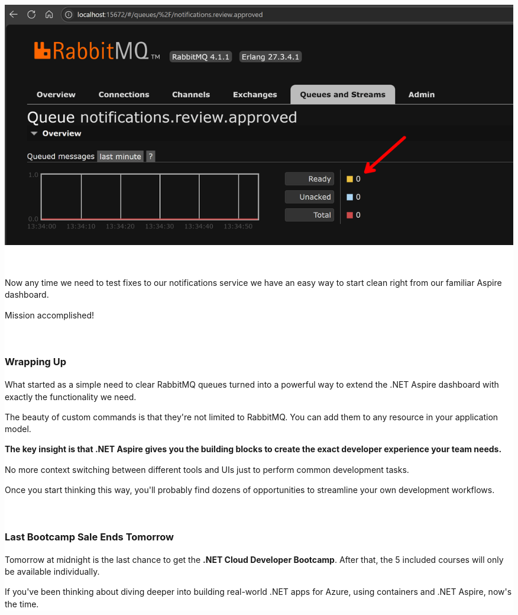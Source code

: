 ![](/assets/images/2025-06-21/4ghDFAZYvbFtvU3CTR72ZN-mkTSvmBaLB358nwJP66AT9.jpeg)

​

Now any time we need to test fixes to our notifications service we have an easy way to start clean right from our familiar Aspire dashboard.

Mission accomplished!

​

### **Wrapping Up**
What started as a simple need to clear RabbitMQ queues turned into a powerful way to extend the .NET Aspire dashboard with exactly the functionality we need.

The beauty of custom commands is that they're not limited to RabbitMQ. You can add them to any resource in your application model. 

**The key insight is that .NET Aspire gives you the building blocks to create the exact developer experience your team needs.** 

No more context switching between different tools and UIs just to perform common development tasks.

Once you start thinking this way, you'll probably find dozens of opportunities to streamline your own development workflows.

<br/>

### **Last Bootcamp Sale Ends Tomorrow**
Tomorrow at midnight is the last chance to get the **.NET Cloud Developer Bootcamp**. After that, the 5 included courses will only be available individually.

If you've been thinking about diving deeper into building real-world .NET apps for Azure, using containers and .NET Aspire, now's the time.
